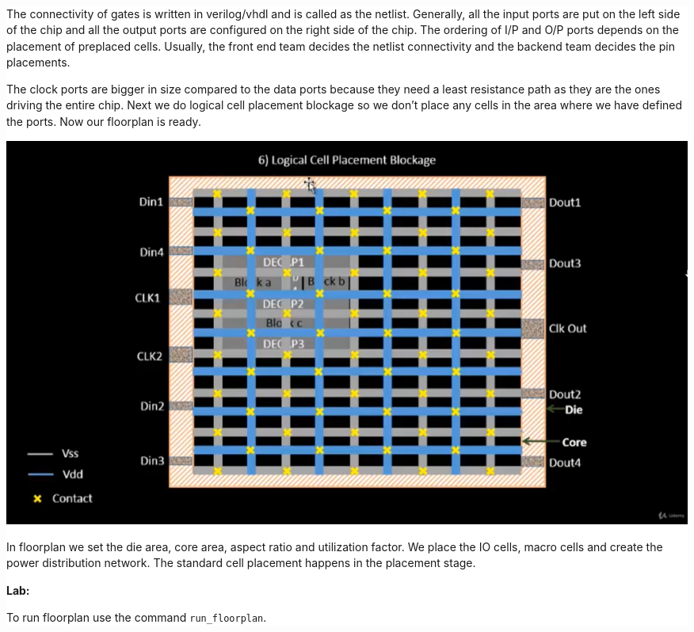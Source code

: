 The connectivity of gates is written in verilog/vhdl and is called as the netlist. Generally, all the input ports are put on the left side of the chip and all the output ports are configured on the right side of the chip. The ordering of I/P and O/P ports depends on the placement of preplaced cells. Usually, the front end team decides the netlist connectivity and the backend team decides the pin placements. 

The clock ports are bigger in size compared to the data ports because they need a least resistance path as they are the ones driving the entire chip. Next we do logical cell placement blockage so we don’t place any cells in the area where we have defined the ports. Now our floorplan is ready.

![alt_text](images/image94.png "image_tooltip")

In floorplan we set the die area, core area, aspect ratio and utilization factor. We place the IO cells, macro cells and create the power distribution network. The standard cell placement happens in the placement stage. 

**Lab:**

To run floorplan use the command `run_floorplan`. 
